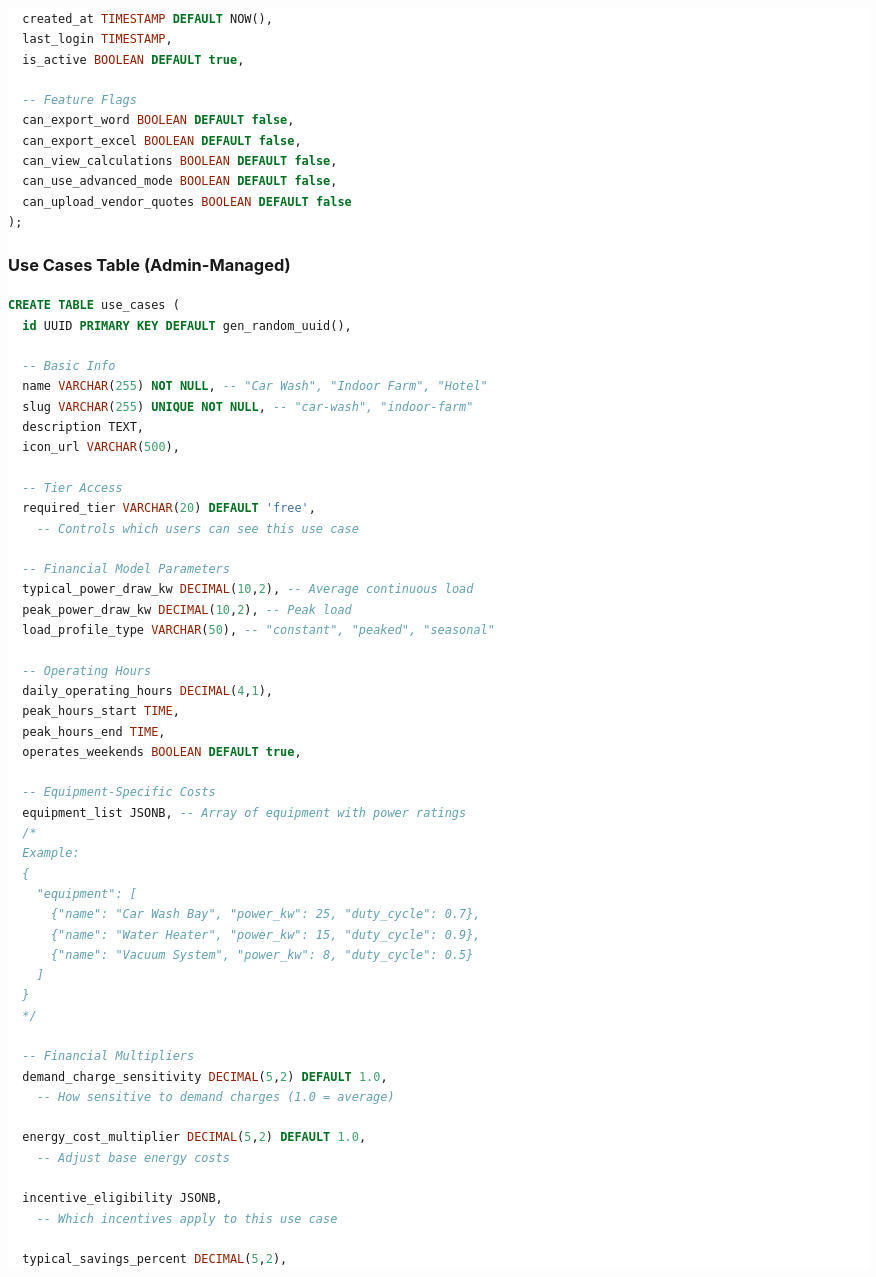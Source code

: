 ```sql
  created_at TIMESTAMP DEFAULT NOW(),
  last_login TIMESTAMP,
  is_active BOOLEAN DEFAULT true,
  
  -- Feature Flags
  can_export_word BOOLEAN DEFAULT false,
  can_export_excel BOOLEAN DEFAULT false,
  can_view_calculations BOOLEAN DEFAULT false,
  can_use_advanced_mode BOOLEAN DEFAULT false,
  can_upload_vendor_quotes BOOLEAN DEFAULT false
);
```

### Use Cases Table (Admin-Managed)
```sql
CREATE TABLE use_cases (
  id UUID PRIMARY KEY DEFAULT gen_random_uuid(),
  
  -- Basic Info
  name VARCHAR(255) NOT NULL, -- "Car Wash", "Indoor Farm", "Hotel"
  slug VARCHAR(255) UNIQUE NOT NULL, -- "car-wash", "indoor-farm"
  description TEXT,
  icon_url VARCHAR(500),
  
  -- Tier Access
  required_tier VARCHAR(20) DEFAULT 'free',
    -- Controls which users can see this use case
  
  -- Financial Model Parameters
  typical_power_draw_kw DECIMAL(10,2), -- Average continuous load
  peak_power_draw_kw DECIMAL(10,2), -- Peak load
  load_profile_type VARCHAR(50), -- "constant", "peaked", "seasonal"
  
  -- Operating Hours
  daily_operating_hours DECIMAL(4,1),
  peak_hours_start TIME,
  peak_hours_end TIME,
  operates_weekends BOOLEAN DEFAULT true,
  
  -- Equipment-Specific Costs
  equipment_list JSONB, -- Array of equipment with power ratings
  /*
  Example:
  {
    "equipment": [
      {"name": "Car Wash Bay", "power_kw": 25, "duty_cycle": 0.7},
      {"name": "Water Heater", "power_kw": 15, "duty_cycle": 0.9},
      {"name": "Vacuum System", "power_kw": 8, "duty_cycle": 0.5}
    ]
  }
  */
  
  -- Financial Multipliers
  demand_charge_sensitivity DECIMAL(5,2) DEFAULT 1.0,
    -- How sensitive to demand charges (1.0 = average)
  
  energy_cost_multiplier DECIMAL(5,2) DEFAULT 1.0,
    -- Adjust base energy costs
  
  incentive_eligibility JSONB,
    -- Which incentives apply to this use case
  
  typical_savings_percent DECIMAL(5,2),
```